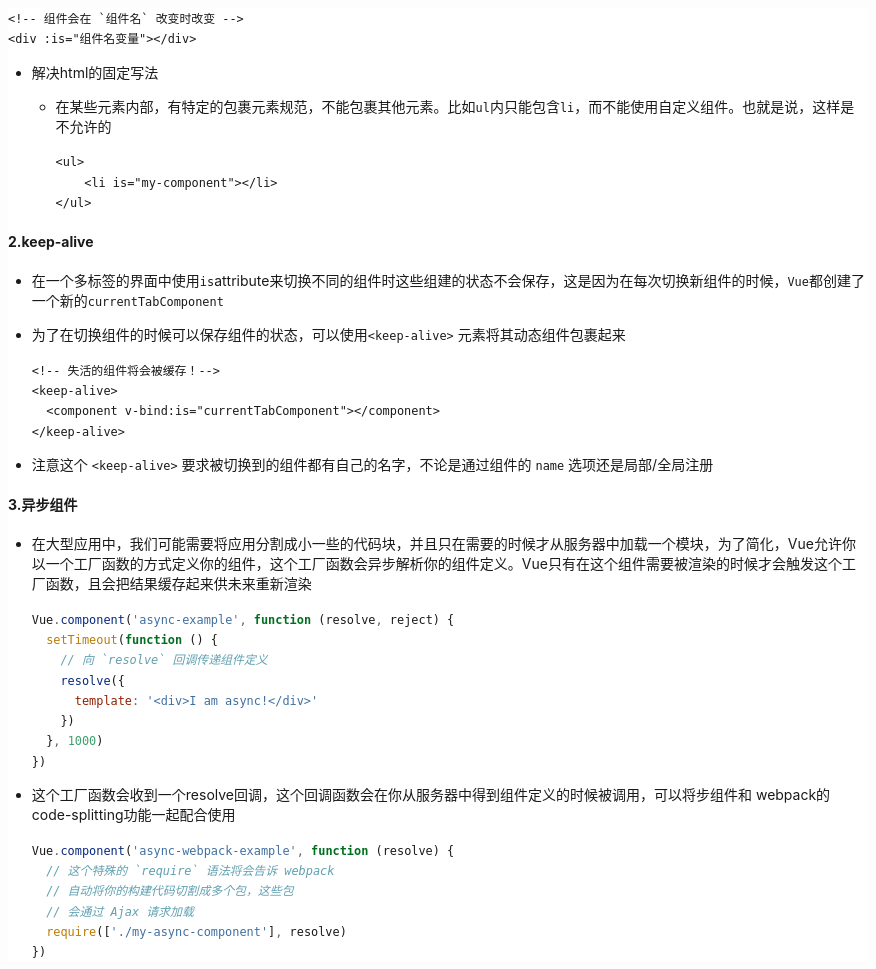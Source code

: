   ```vue
  <!-- 组件会在 `组件名` 改变时改变 -->
  <div :is="组件名变量"></div>
  ```


- 解决html的固定写法

  - 在某些元素内部，有特定的包裹元素规范，不能包裹其他元素。比如`ul`内只能包含`li`，而不能使用自定义组件。也就是说，这样是不允许的

    ```vue
    <ul>
    	<li is="my-component"></li>
    </ul>
    ```

#### 2.keep-alive

- 在一个多标签的界面中使用`is`attribute来切换不同的组件时这些组建的状态不会保存，这是因为在每次切换新组件的时候，`Vue`都创建了一个新的`currentTabComponent`

- 为了在切换组件的时候可以保存组件的状态，可以使用`<keep-alive>` 元素将其动态组件包裹起来

  ```vue
  <!-- 失活的组件将会被缓存！-->
  <keep-alive>
    <component v-bind:is="currentTabComponent"></component>
  </keep-alive>
  ```


- 注意这个 `<keep-alive>` 要求被切换到的组件都有自己的名字，不论是通过组件的 `name` 选项还是局部/全局注册

#### 3.异步组件

- 在大型应用中，我们可能需要将应用分割成小一些的代码块，并且只在需要的时候才从服务器中加载一个模块，为了简化，Vue允许你以一个工厂函数的方式定义你的组件，这个工厂函数会异步解析你的组件定义。Vue只有在这个组件需要被渲染的时候才会触发这个工厂函数，且会把结果缓存起来供未来重新渲染

  ```js
  Vue.component('async-example', function (resolve, reject) {
    setTimeout(function () {
      // 向 `resolve` 回调传递组件定义
      resolve({
        template: '<div>I am async!</div>'
      })
    }, 1000)
  })
  ```


- 这个工厂函数会收到一个resolve回调，这个回调函数会在你从服务器中得到组件定义的时候被调用，可以将步组件和 webpack的code-splitting功能一起配合使用

  ```js
  Vue.component('async-webpack-example', function (resolve) {
    // 这个特殊的 `require` 语法将会告诉 webpack
    // 自动将你的构建代码切割成多个包，这些包
    // 会通过 Ajax 请求加载
    require(['./my-async-component'], resolve)
  })
  ```
